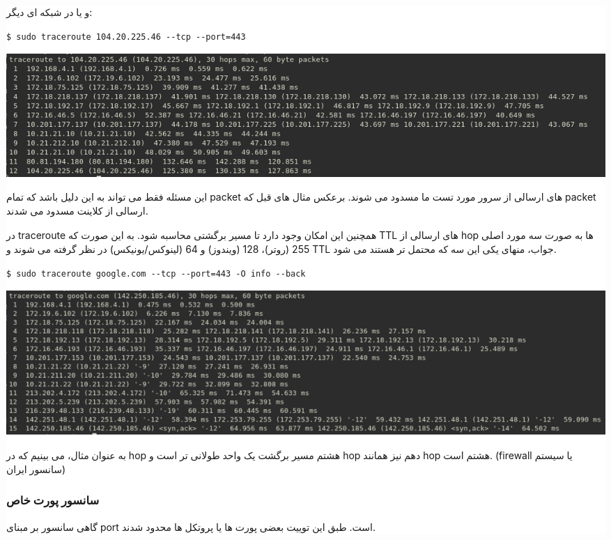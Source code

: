 
و یا در شبکه ای دیگر:
<div dir="ltr">

`$ sudo traceroute 104.20.225.46 --tcp --port=443`
<br/>

![linux traceroute tcp 443 clubhouse api ip shatel](/images/docs/measure-internet-censorship/Network/linux-traceroute-tcp-443-clubhouse-api-ip-shatel.png)
</div>


این مسئله فقط می تواند به این دلیل باشد که تمام packet های ارسالی از سرور مورد تست ما مسدود می شوند. 
برعکس مثال های قبل که packet ارسالی از کلاینت مسدود می شدند. 

در traceroute همچنین این امکان وجود دارد تا مسیر برگشتی محاسبه شود. 
به این صورت که TTL های ارسالی از hop ها به صورت سه مورد اصلی 255 (روتر)، 128 (ویندوز) و 64 (لینوکس/یونیکس) در نظر گرفته می شوند و TTL جواب، منهای یکی این سه که محتمل تر هستند می شود. 

<div dir="ltr">

`$ sudo traceroute google.com --tcp --port=443 -O info --back`
<br/>

![traceroute google tcp 443 with back ttl](/images/docs/measure-internet-censorship/Network/traceroute-google-tcp-443-with-back-ttl.png)
</div>

به عنوان مثال، می بینیم که در hop هشتم مسیر برگشت یک واحد طولانی تر است و hop دهم نیز همانند hop هشتم است. 
(firewall یا سیستم سانسور ایران)


### سانسور پورت خاص

گاهی سانسور بر مبنای port است. 
طبق این توییت بعضی پورت ها یا پروتکل ها محدود شدند.
